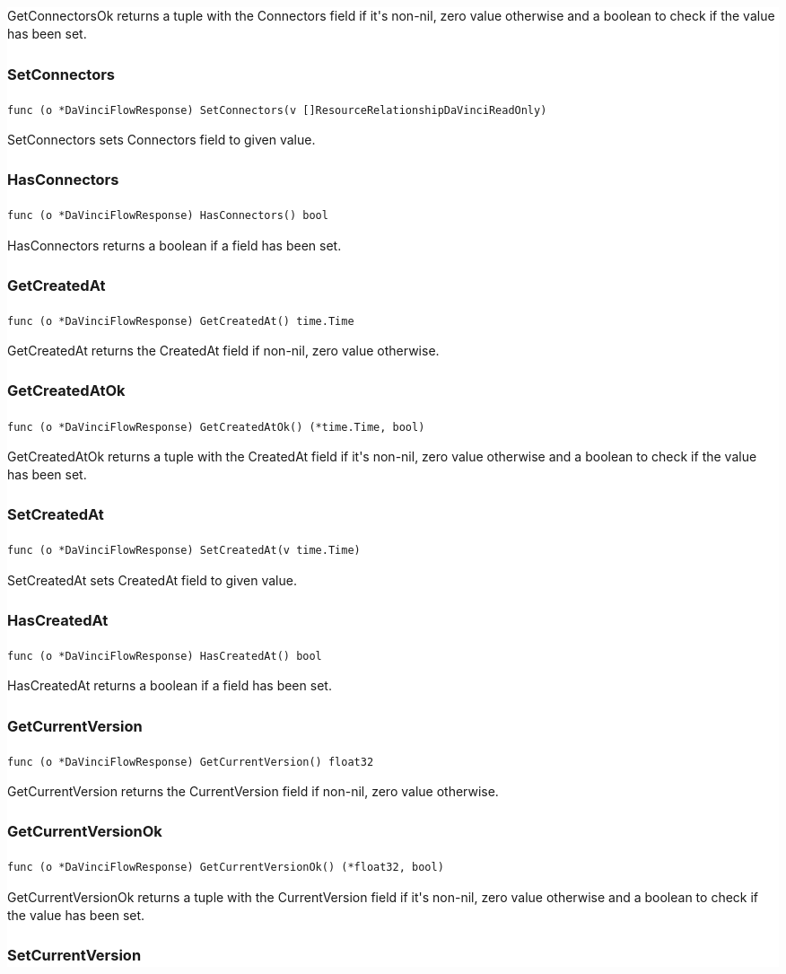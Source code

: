 GetConnectorsOk returns a tuple with the Connectors field if it's non-nil, zero value otherwise
and a boolean to check if the value has been set.

### SetConnectors

`func (o *DaVinciFlowResponse) SetConnectors(v []ResourceRelationshipDaVinciReadOnly)`

SetConnectors sets Connectors field to given value.

### HasConnectors

`func (o *DaVinciFlowResponse) HasConnectors() bool`

HasConnectors returns a boolean if a field has been set.

### GetCreatedAt

`func (o *DaVinciFlowResponse) GetCreatedAt() time.Time`

GetCreatedAt returns the CreatedAt field if non-nil, zero value otherwise.

### GetCreatedAtOk

`func (o *DaVinciFlowResponse) GetCreatedAtOk() (*time.Time, bool)`

GetCreatedAtOk returns a tuple with the CreatedAt field if it's non-nil, zero value otherwise
and a boolean to check if the value has been set.

### SetCreatedAt

`func (o *DaVinciFlowResponse) SetCreatedAt(v time.Time)`

SetCreatedAt sets CreatedAt field to given value.

### HasCreatedAt

`func (o *DaVinciFlowResponse) HasCreatedAt() bool`

HasCreatedAt returns a boolean if a field has been set.

### GetCurrentVersion

`func (o *DaVinciFlowResponse) GetCurrentVersion() float32`

GetCurrentVersion returns the CurrentVersion field if non-nil, zero value otherwise.

### GetCurrentVersionOk

`func (o *DaVinciFlowResponse) GetCurrentVersionOk() (*float32, bool)`

GetCurrentVersionOk returns a tuple with the CurrentVersion field if it's non-nil, zero value otherwise
and a boolean to check if the value has been set.

### SetCurrentVersion
